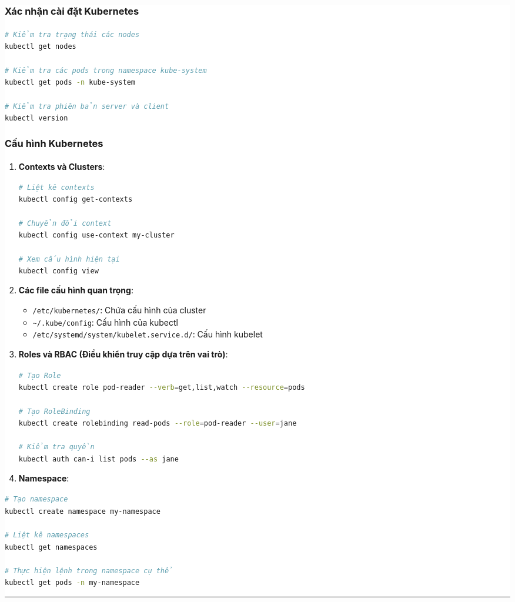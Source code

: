 ```bash
```

### Xác nhận cài đặt Kubernetes

```bash
# Kiểm tra trạng thái các nodes
kubectl get nodes

# Kiểm tra các pods trong namespace kube-system
kubectl get pods -n kube-system

# Kiểm tra phiên bản server và client
kubectl version
```

### Cấu hình Kubernetes

1. **Contexts và Clusters**:

   ```bash
   # Liệt kê contexts
   kubectl config get-contexts

   # Chuyển đổi context
   kubectl config use-context my-cluster

   # Xem cấu hình hiện tại
   kubectl config view
   ```

2. **Các file cấu hình quan trọng**:

   - `/etc/kubernetes/`: Chứa cấu hình của cluster
   - `~/.kube/config`: Cấu hình của kubectl
   - `/etc/systemd/system/kubelet.service.d/`: Cấu hình kubelet

3. **Roles và RBAC (Điều khiển truy cập dựa trên vai trò)**:

   ```bash
   # Tạo Role
   kubectl create role pod-reader --verb=get,list,watch --resource=pods

   # Tạo RoleBinding
   kubectl create rolebinding read-pods --role=pod-reader --user=jane

   # Kiểm tra quyền
   kubectl auth can-i list pods --as jane
   ```

4. **Namespace**:

```bash
# Tạo namespace
kubectl create namespace my-namespace

# Liệt kê namespaces
kubectl get namespaces

# Thực hiện lệnh trong namespace cụ thể
kubectl get pods -n my-namespace
```

---